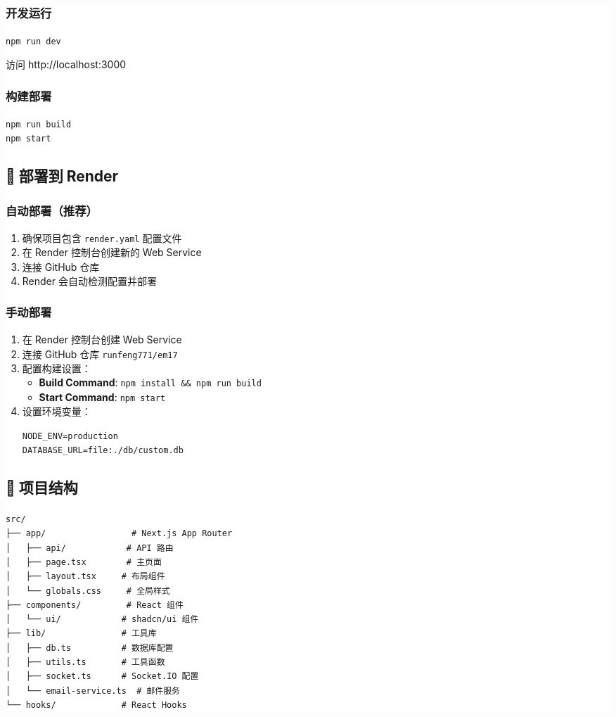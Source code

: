 ### 开发运行
```bash
npm run dev
```

访问 http://localhost:3000

### 构建部署
```bash
npm run build
npm start
```

## 🚀 部署到 Render

### 自动部署（推荐）
1. 确保项目包含 `render.yaml` 配置文件
2. 在 Render 控制台创建新的 Web Service
3. 连接 GitHub 仓库
4. Render 会自动检测配置并部署

### 手动部署
1. 在 Render 控制台创建 Web Service
2. 连接 GitHub 仓库 `runfeng771/em17`
3. 配置构建设置：
   - **Build Command**: `npm install && npm run build`
   - **Start Command**: `npm start`
4. 设置环境变量：
   ```env
   NODE_ENV=production
   DATABASE_URL=file:./db/custom.db
   ```

## 📁 项目结构

```
src/
├── app/                 # Next.js App Router
│   ├── api/            # API 路由
│   ├── page.tsx        # 主页面
│   ├── layout.tsx     # 布局组件
│   └── globals.css     # 全局样式
├── components/         # React 组件
│   └── ui/            # shadcn/ui 组件
├── lib/               # 工具库
│   ├── db.ts          # 数据库配置
│   ├── utils.ts       # 工具函数
│   ├── socket.ts      # Socket.IO 配置
│   └── email-service.ts  # 邮件服务
└── hooks/             # React Hooks
```
